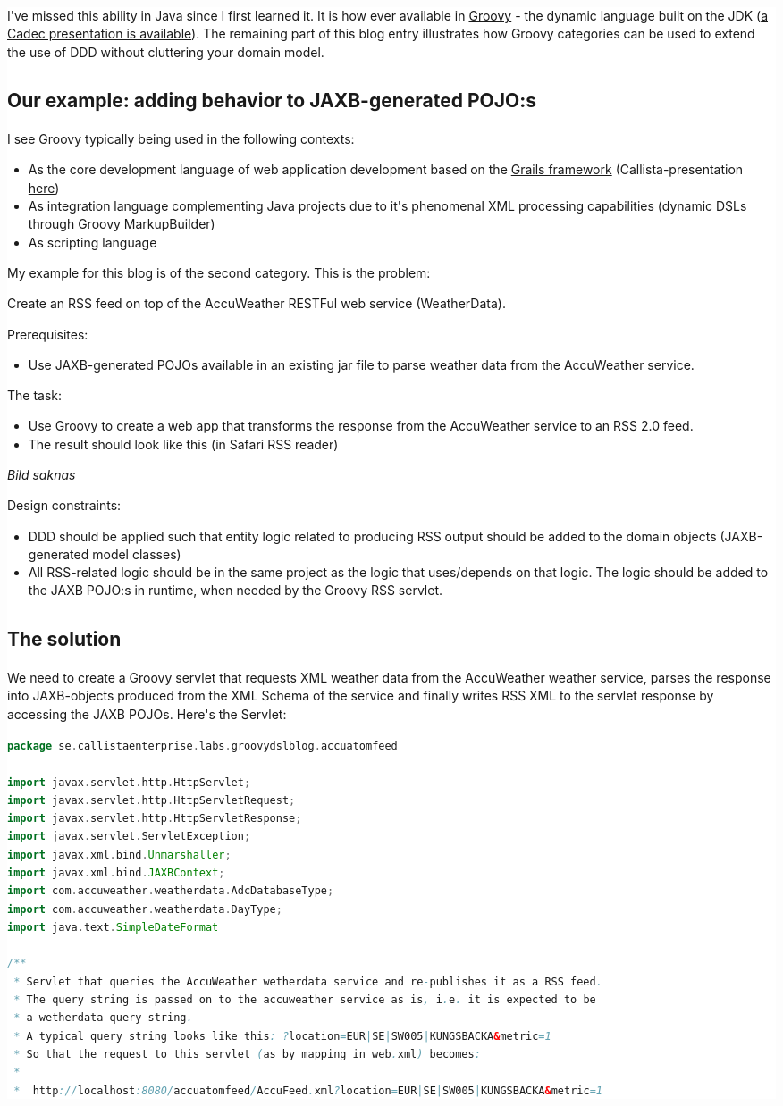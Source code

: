 I've missed this ability in Java since I first learned it. It is how ever available in [Groovy](http://groovy.codehaus.org/) - the dynamic language built on the JDK ([a Cadec presentation is available](http://www.callistaenterprise.se/download/18.5a1758e1117d436eebd80001355/Groovy.pdf)). The remaining part of this blog entry illustrates how Groovy categories can be used to extend the use of DDD without cluttering your domain model.

## Our example: adding behavior to JAXB-generated POJO:s

I see Groovy typically being used in the following contexts:

- As the core development language of web application development based on the [Grails framework](http://www.grails.org/) (Callista-presentation [here](http://www.callistaenterprise.se/download/18.4e1bc06811fea7fe4fb80006778/EnterpriseGrails.pdf))
- As integration language complementing Java projects due to it's phenomenal XML processing capabilities (dynamic DSLs through Groovy MarkupBuilder)
- As scripting language

My example for this blog is of the second category. This is the problem:

Create an RSS feed on top of the AccuWeather RESTFul web service (WeatherData).

Prerequisites:

- Use JAXB-generated POJOs available in an existing jar file to parse weather data from the AccuWeather service.

The task:

- Use Groovy to create a web app that transforms the response from the AccuWeather service to an RSS 2.0 feed.
- The result should look like this (in Safari RSS reader)

_Bild saknas_

Design constraints:

- DDD should be applied such that entity logic related to producing RSS output should be added to the domain objects (JAXB-generated model classes)
- All RSS-related logic should be in the same project as the logic that uses/depends on that logic. The logic should be added to the JAXB POJO:s in runtime, when needed by the Groovy RSS servlet.

## The solution

We need to create a Groovy servlet that requests XML weather data from the AccuWeather weather service, parses the response into JAXB-objects produced from the XML Schema of the service and finally writes RSS XML to the servlet response by accessing the JAXB POJOs. Here's the Servlet:

~~~ groovy
package se.callistaenterprise.labs.groovydslblog.accuatomfeed

import javax.servlet.http.HttpServlet;
import javax.servlet.http.HttpServletRequest;
import javax.servlet.http.HttpServletResponse;
import javax.servlet.ServletException;
import javax.xml.bind.Unmarshaller;
import javax.xml.bind.JAXBContext;
import com.accuweather.weatherdata.AdcDatabaseType;
import com.accuweather.weatherdata.DayType;
import java.text.SimpleDateFormat

/**
 * Servlet that queries the AccuWeather wetherdata service and re-publishes it as a RSS feed.
 * The query string is passed on to the accuweather service as is, i.e. it is expected to be
 * a wetherdata query string.
 * A typical query string looks like this: ?location=EUR|SE|SW005|KUNGSBACKA&metric=1
 * So that the request to this servlet (as by mapping in web.xml) becomes:
 *
 *  http://localhost:8080/accuatomfeed/AccuFeed.xml?location=EUR|SE|SW005|KUNGSBACKA&metric=1
~~~